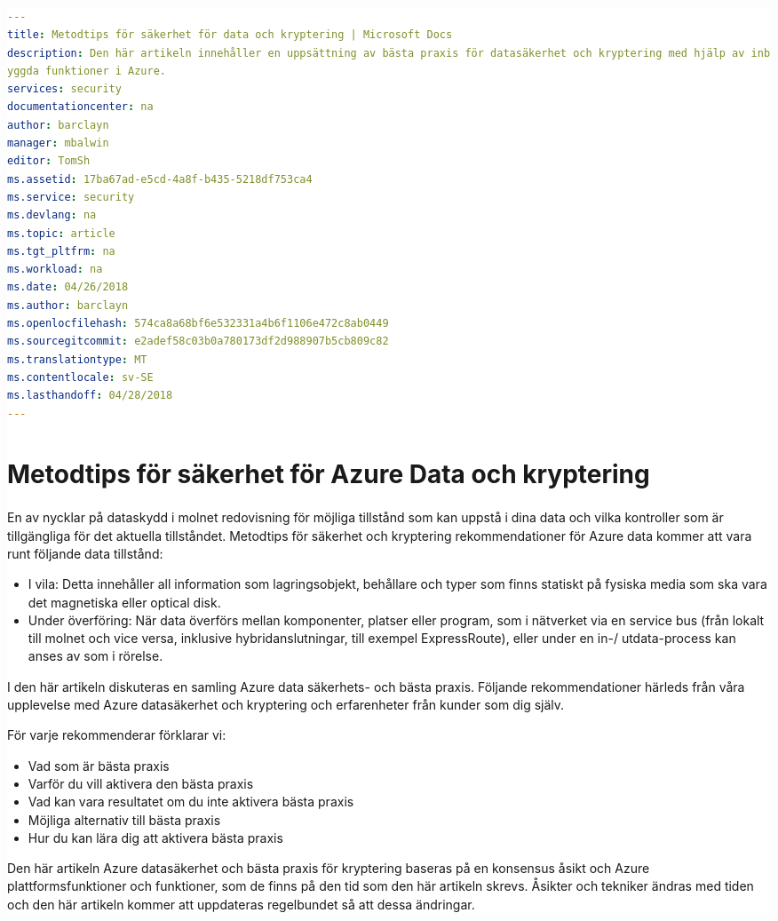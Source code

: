 ```yaml
---
title: Metodtips för säkerhet för data och kryptering | Microsoft Docs
description: Den här artikeln innehåller en uppsättning av bästa praxis för datasäkerhet och kryptering med hjälp av inbyggda funktioner i Azure.
services: security
documentationcenter: na
author: barclayn
manager: mbalwin
editor: TomSh
ms.assetid: 17ba67ad-e5cd-4a8f-b435-5218df753ca4
ms.service: security
ms.devlang: na
ms.topic: article
ms.tgt_pltfrm: na
ms.workload: na
ms.date: 04/26/2018
ms.author: barclayn
ms.openlocfilehash: 574ca8a68bf6e532331a4b6f1106e472c8ab0449
ms.sourcegitcommit: e2adef58c03b0a780173df2d988907b5cb809c82
ms.translationtype: MT
ms.contentlocale: sv-SE
ms.lasthandoff: 04/28/2018
---
```

# <a name="azure-data-security-and-encryption-best-practices"></a>Metodtips för säkerhet för Azure Data och kryptering

En av nycklar på dataskydd i molnet redovisning för möjliga tillstånd som kan uppstå i dina data och vilka kontroller som är tillgängliga för det aktuella tillståndet. Metodtips för säkerhet och kryptering rekommendationer för Azure data kommer att vara runt följande data tillstånd:

* I vila: Detta innehåller all information som lagringsobjekt, behållare och typer som finns statiskt på fysiska media som ska vara det magnetiska eller optical disk.
* Under överföring: När data överförs mellan komponenter, platser eller program, som i nätverket via en service bus (från lokalt till molnet och vice versa, inklusive hybridanslutningar, till exempel ExpressRoute), eller under en in-/ utdata-process kan anses av som i rörelse.

I den här artikeln diskuteras en samling Azure data säkerhets- och bästa praxis. Följande rekommendationer härleds från våra upplevelse med Azure datasäkerhet och kryptering och erfarenheter från kunder som dig själv.

För varje rekommenderar förklarar vi:

* Vad som är bästa praxis
* Varför du vill aktivera den bästa praxis
* Vad kan vara resultatet om du inte aktivera bästa praxis
* Möjliga alternativ till bästa praxis
* Hur du kan lära dig att aktivera bästa praxis

Den här artikeln Azure datasäkerhet och bästa praxis för kryptering baseras på en konsensus åsikt och Azure plattformsfunktioner och funktioner, som de finns på den tid som den här artikeln skrevs. Åsikter och tekniker ändras med tiden och den här artikeln kommer att uppdateras regelbundet så att dessa ändringar.
